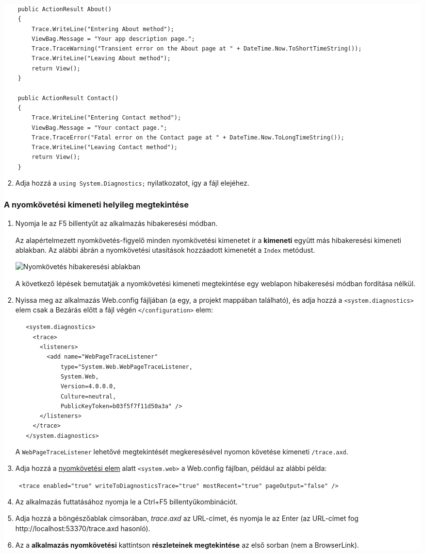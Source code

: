         public ActionResult About()
        {
            Trace.WriteLine("Entering About method");
            ViewBag.Message = "Your app description page.";
            Trace.TraceWarning("Transient error on the About page at " + DateTime.Now.ToShortTimeString());
            Trace.WriteLine("Leaving About method");
            return View();
        }

        public ActionResult Contact()
        {
            Trace.WriteLine("Entering Contact method");
            ViewBag.Message = "Your contact page.";
            Trace.TraceError("Fatal error on the Contact page at " + DateTime.Now.ToLongTimeString());
            Trace.WriteLine("Leaving Contact method");
            return View();
        }        
2. Adja hozzá a `using System.Diagnostics;` nyilatkozatot, így a fájl elejéhez.

### <a name="view-the-tracing-output-locally"></a>A nyomkövetési kimeneti helyileg megtekintése
1. Nyomja le az F5 billentyűt az alkalmazás hibakeresési módban.

    Az alapértelmezett nyomkövetés-figyelő minden nyomkövetési kimenetet ír a **kimeneti** együtt más hibakeresési kimeneti ablakban. Az alábbi ábrán a nyomkövetési utasítások hozzáadott kimenetét a `Index` metódust.

    ![Nyomkövetés hibakeresési ablakban](./media/web-sites-dotnet-troubleshoot-visual-studio/tws-debugtracing.png)

    A következő lépések bemutatják a nyomkövetési kimeneti megtekintése egy weblapon hibakeresési módban fordítása nélkül.
2. Nyissa meg az alkalmazás Web.config fájljában (a egy, a projekt mappában található), és adja hozzá a `<system.diagnostics>` elem csak a Bezárás előtt a fájl végén `</configuration>` elem:

          <system.diagnostics>
            <trace>
              <listeners>
                <add name="WebPageTraceListener"
                    type="System.Web.WebPageTraceListener,
                    System.Web,
                    Version=4.0.0.0,
                    Culture=neutral,
                    PublicKeyToken=b03f5f7f11d50a3a" />
              </listeners>
            </trace>
          </system.diagnostics>

    A `WebPageTraceListener` lehetővé megtekintését megkeresésével nyomon követése kimeneti `/trace.axd`.
3. Adja hozzá a <a href="http://msdn.microsoft.com/library/vstudio/6915t83k(v=vs.100).aspx">nyomkövetési elem</a> alatt `<system.web>` a Web.config fájlban, például az alábbi példa:

        <trace enabled="true" writeToDiagnosticsTrace="true" mostRecent="true" pageOutput="false" />
4. Az alkalmazás futtatásához nyomja le a Ctrl+F5 billentyűkombinációt.
5. Adja hozzá a böngészőablak címsorában, *trace.axd* az URL-címet, és nyomja le az Enter (az URL-címet fog http://localhost:53370/trace.axd hasonló).
6. Az a **alkalmazás nyomkövetési** kattintson **részleteinek megtekintése** az első sorban (nem a BrowserLink).
